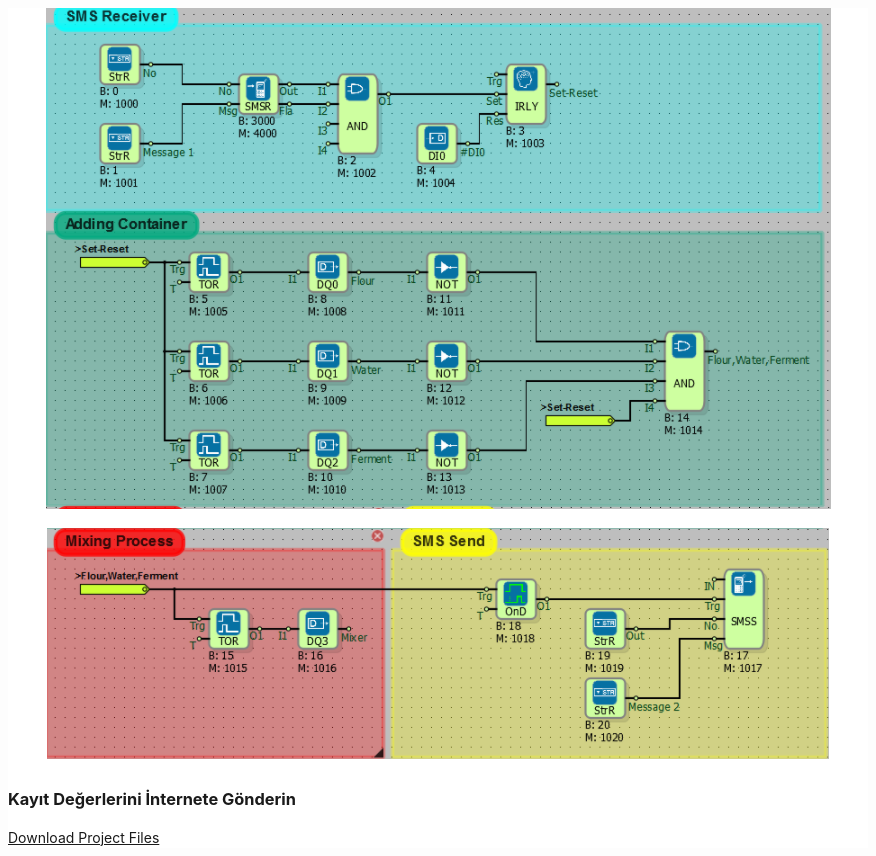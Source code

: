 <center>

![mikrodiagram-example-projects-26](/img/mikrodiagram-example-projects-26.png)

</center>

<center>

![mikrodiagram-example-projects-27](/img/mikrodiagram-example-projects-27.png)

</center>

### Kayıt Değerlerini İnternete Gönderin

[Download Project Files](https://mikrodev.com/downloads/example_projects/en/send_register_value_to_internet.zip)
